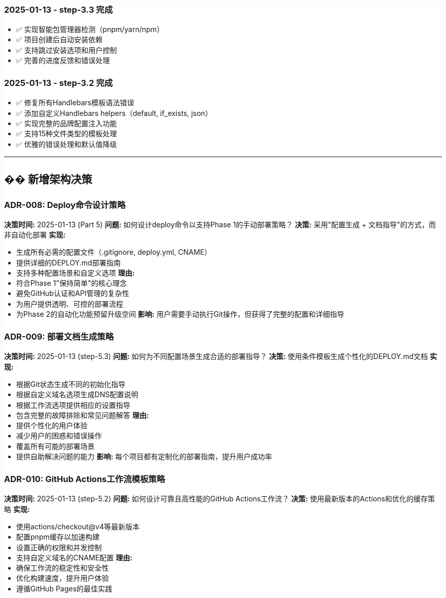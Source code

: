 ### 2025-01-13 - step-3.3 完成
- ✅ 实现智能包管理器检测（pnpm/yarn/npm）
- ✅ 项目创建后自动安装依赖
- ✅ 支持跳过安装选项和用户控制
- ✅ 完善的进度反馈和错误处理

### 2025-01-13 - step-3.2 完成
- ✅ 修复所有Handlebars模板语法错误
- ✅ 添加自定义Handlebars helpers（default, if_exists, json）
- ✅ 实现完整的品牌配置注入功能
- ✅ 支持15种文件类型的模板处理
- ✅ 优雅的错误处理和默认值降级

---

## �� 新增架构决策

### ADR-008: Deploy命令设计策略
**决策时间:** 2025-01-13 (Part 5)
**问题:** 如何设计deploy命令以支持Phase 1的手动部署策略？
**决策:** 采用"配置生成 + 文档指导"的方式，而非自动化部署
**实现:**
- 生成所有必需的配置文件（.gitignore, deploy.yml, CNAME）
- 提供详细的DEPLOY.md部署指南
- 支持多种配置场景和自定义选项
**理由:**
- 符合Phase 1"保持简单"的核心理念
- 避免GitHub认证和API管理的复杂性
- 为用户提供透明、可控的部署流程
- 为Phase 2的自动化功能预留升级空间
**影响:** 用户需要手动执行Git操作，但获得了完整的配置和详细指导

### ADR-009: 部署文档生成策略
**决策时间:** 2025-01-13 (step-5.3)
**问题:** 如何为不同配置场景生成合适的部署指导？
**决策:** 使用条件模板生成个性化的DEPLOY.md文档
**实现:**
- 根据Git状态生成不同的初始化指导
- 根据自定义域名选项生成DNS配置说明
- 根据工作流选项提供相应的设置指导
- 包含完整的故障排除和常见问题解答
**理由:**
- 提供个性化的用户体验
- 减少用户的困惑和错误操作
- 覆盖所有可能的部署场景
- 提供自助解决问题的能力
**影响:** 每个项目都有定制化的部署指南，提升用户成功率

### ADR-010: GitHub Actions工作流模板策略
**决策时间:** 2025-01-13 (step-5.2)
**问题:** 如何设计可靠且高性能的GitHub Actions工作流？
**决策:** 使用最新版本的Actions和优化的缓存策略
**实现:**
- 使用actions/checkout@v4等最新版本
- 配置pnpm缓存以加速构建
- 设置正确的权限和并发控制
- 支持自定义域名的CNAME配置
**理由:**
- 确保工作流的稳定性和安全性
- 优化构建速度，提升用户体验
- 遵循GitHub Pages的最佳实践